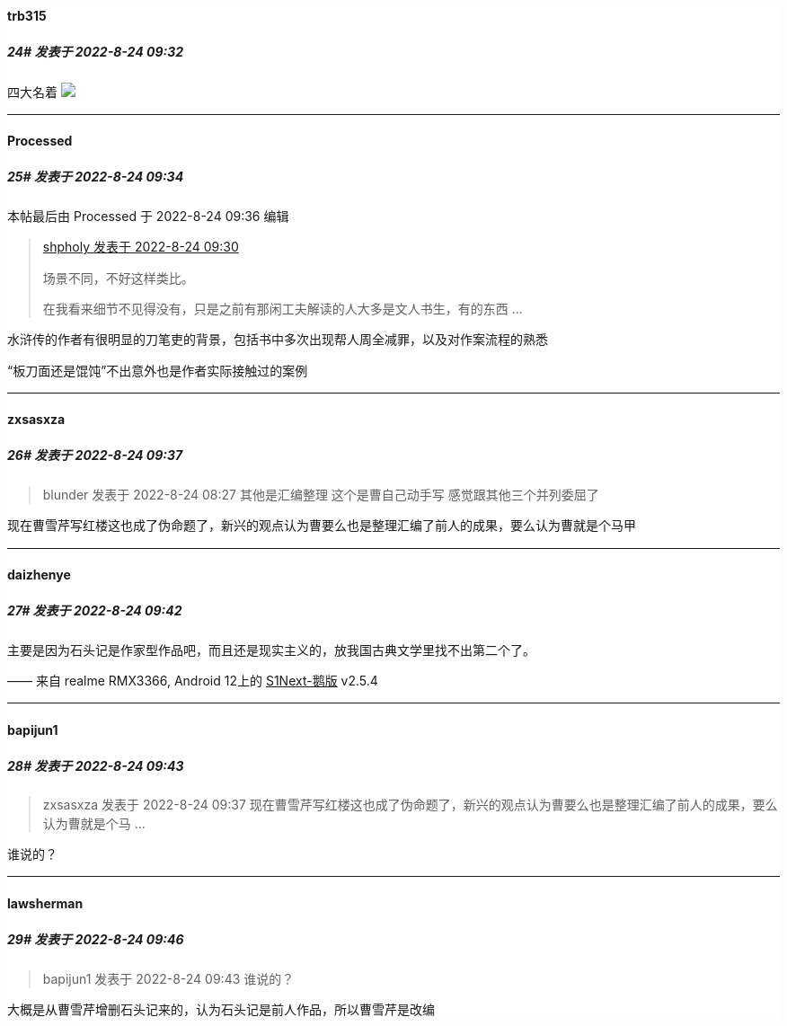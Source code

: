 ####  trb315  
##### 24#       发表于 2022-8-24 09:32

四大名着 <img src="https://static.saraba1st.com/image/smiley/face2017/067.png" referrerpolicy="no-referrer">

*****

####  Processed  
##### 25#       发表于 2022-8-24 09:34

 本帖最后由 Processed 于 2022-8-24 09:36 编辑 
<blockquote><a href="httphttps://bbs.saraba1st.com/2b/forum.php?mod=redirect&amp;goto=findpost&amp;pid=57193547&amp;ptid=2088655" target="_blank">shpholy 发表于 2022-8-24 09:30</a>

场景不同，不好这样类比。

在我看来细节不见得没有，只是之前有那闲工夫解读的人大多是文人书生，有的东西 ...</blockquote>
水浒传的作者有很明显的刀笔吏的背景，包括书中多次出现帮人周全减罪，以及对作案流程的熟悉

“板刀面还是馄饨”不出意外也是作者实际接触过的案例

*****

####  zxsasxza  
##### 26#       发表于 2022-8-24 09:37

<blockquote>blunder 发表于 2022-8-24 08:27
其他是汇编整理 这个是曹自己动手写 感觉跟其他三个并列委屈了</blockquote>
现在曹雪芹写红楼这也成了伪命题了，新兴的观点认为曹要么也是整理汇编了前人的成果，要么认为曹就是个马甲

*****

####  daizhenye  
##### 27#       发表于 2022-8-24 09:42

主要是因为石头记是作家型作品吧，而且还是现实主义的，放我国古典文学里找不出第二个了。

—— 来自 realme RMX3366, Android 12上的 [S1Next-鹅版](https://github.com/ykrank/S1-Next/releases) v2.5.4

*****

####  bapijun1  
##### 28#       发表于 2022-8-24 09:43

<blockquote>zxsasxza 发表于 2022-8-24 09:37
现在曹雪芹写红楼这也成了伪命题了，新兴的观点认为曹要么也是整理汇编了前人的成果，要么认为曹就是个马 ...</blockquote>
谁说的？

*****

####  lawsherman  
##### 29#       发表于 2022-8-24 09:46

<blockquote>bapijun1 发表于 2022-8-24 09:43
谁说的？</blockquote>
大概是从曹雪芹增删石头记来的，认为石头记是前人作品，所以曹雪芹是改编
